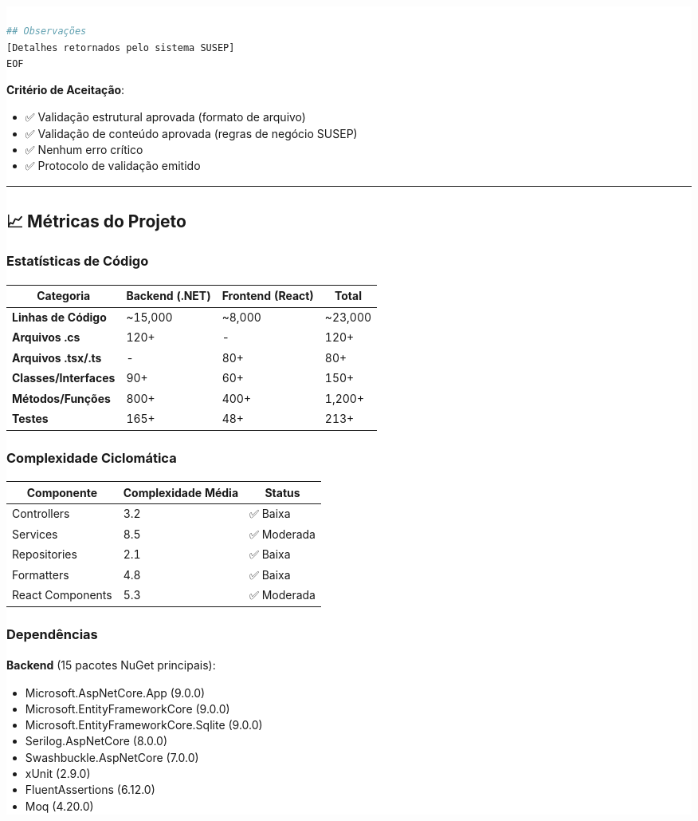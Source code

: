    ```bash

   ## Observações
   [Detalhes retornados pelo sistema SUSEP]
   EOF
   ```

**Critério de Aceitação**:
- ✅ Validação estrutural aprovada (formato de arquivo)
- ✅ Validação de conteúdo aprovada (regras de negócio SUSEP)
- ✅ Nenhum erro crítico
- ✅ Protocolo de validação emitido

---

## 📈 Métricas do Projeto

### Estatísticas de Código

| Categoria | Backend (.NET) | Frontend (React) | Total |
|-----------|----------------|------------------|-------|
| **Linhas de Código** | ~15,000 | ~8,000 | ~23,000 |
| **Arquivos .cs** | 120+ | - | 120+ |
| **Arquivos .tsx/.ts** | - | 80+ | 80+ |
| **Classes/Interfaces** | 90+ | 60+ | 150+ |
| **Métodos/Funções** | 800+ | 400+ | 1,200+ |
| **Testes** | 165+ | 48+ | 213+ |

### Complexidade Ciclomática

| Componente | Complexidade Média | Status |
|------------|-------------------|--------|
| Controllers | 3.2 | ✅ Baixa |
| Services | 8.5 | ✅ Moderada |
| Repositories | 2.1 | ✅ Baixa |
| Formatters | 4.8 | ✅ Baixa |
| React Components | 5.3 | ✅ Moderada |

### Dependências

**Backend** (15 pacotes NuGet principais):
- Microsoft.AspNetCore.App (9.0.0)
- Microsoft.EntityFrameworkCore (9.0.0)
- Microsoft.EntityFrameworkCore.Sqlite (9.0.0)
- Serilog.AspNetCore (8.0.0)
- Swashbuckle.AspNetCore (7.0.0)
- xUnit (2.9.0)
- FluentAssertions (6.12.0)
- Moq (4.20.0)
